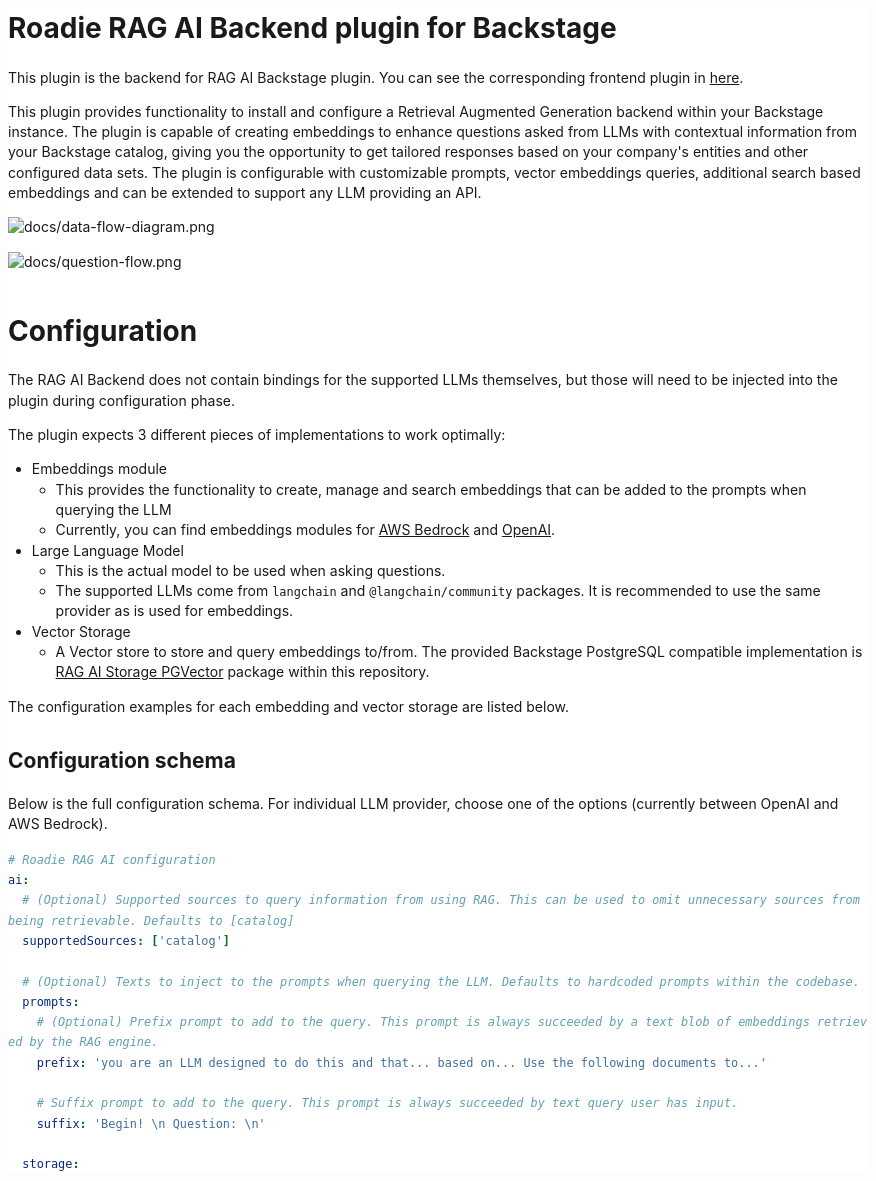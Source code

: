 # Roadie RAG AI Backend plugin for Backstage

This plugin is the backend for RAG AI Backstage plugin. You can see the corresponding frontend plugin in [here](/plugins/frontend/rag-ai/README.md).

This plugin provides functionality to install and configure a Retrieval Augmented Generation backend within your Backstage instance. The plugin is capable of creating embeddings to enhance questions asked from LLMs with contextual information from your Backstage catalog, giving you the opportunity to get tailored responses based on your company's entities and other configured data sets. The plugin is configurable with customizable prompts, vector embeddings queries, additional search based embeddings and can be extended to support any LLM providing an API.

![docs/data-flow-diagram.png](docs/data-flow-diagram.png)

![docs/question-flow.png](docs/question-flow.png)

# Configuration

The RAG AI Backend does not contain bindings for the supported LLMs themselves, but those will need to be injected into the plugin during configuration phase.

The plugin expects 3 different pieces of implementations to work optimally:

- Embeddings module
  - This provides the functionality to create, manage and search embeddings that can be added to the prompts when querying the LLM
  - Currently, you can find embeddings modules for [AWS Bedrock](/plugins/backend/rag-ai-backend-embeddings-aws/README.md) and [OpenAI](/plugins/backend/rag-ai-backend-embeddings-openai/README.md).
- Large Language Model
  - This is the actual model to be used when asking questions.
  - The supported LLMs come from `langchain` and `@langchain/community` packages. It is recommended to use the same provider as is used for embeddings.
- Vector Storage
  - A Vector store to store and query embeddings to/from. The provided Backstage PostgreSQL compatible implementation is [RAG AI Storage PGVector](/plugins/backend/rag-ai-storage-pgvector/README.md) package within this repository.

The configuration examples for each embedding and vector storage are listed below.

## Configuration schema

Below is the full configuration schema. For individual LLM provider, choose one of the options (currently between OpenAI and AWS Bedrock).

```yaml
# Roadie RAG AI configuration
ai:
  # (Optional) Supported sources to query information from using RAG. This can be used to omit unnecessary sources from being retrievable. Defaults to [catalog]
  supportedSources: ['catalog']

  # (Optional) Texts to inject to the prompts when querying the LLM. Defaults to hardcoded prompts within the codebase.
  prompts:
    # (Optional) Prefix prompt to add to the query. This prompt is always succeeded by a text blob of embeddings retrieved by the RAG engine.
    prefix: 'you are an LLM designed to do this and that... based on... Use the following documents to...'

    # Suffix prompt to add to the query. This prompt is always succeeded by text query user has input.
    suffix: 'Begin! \n Question: \n'

  storage:
```